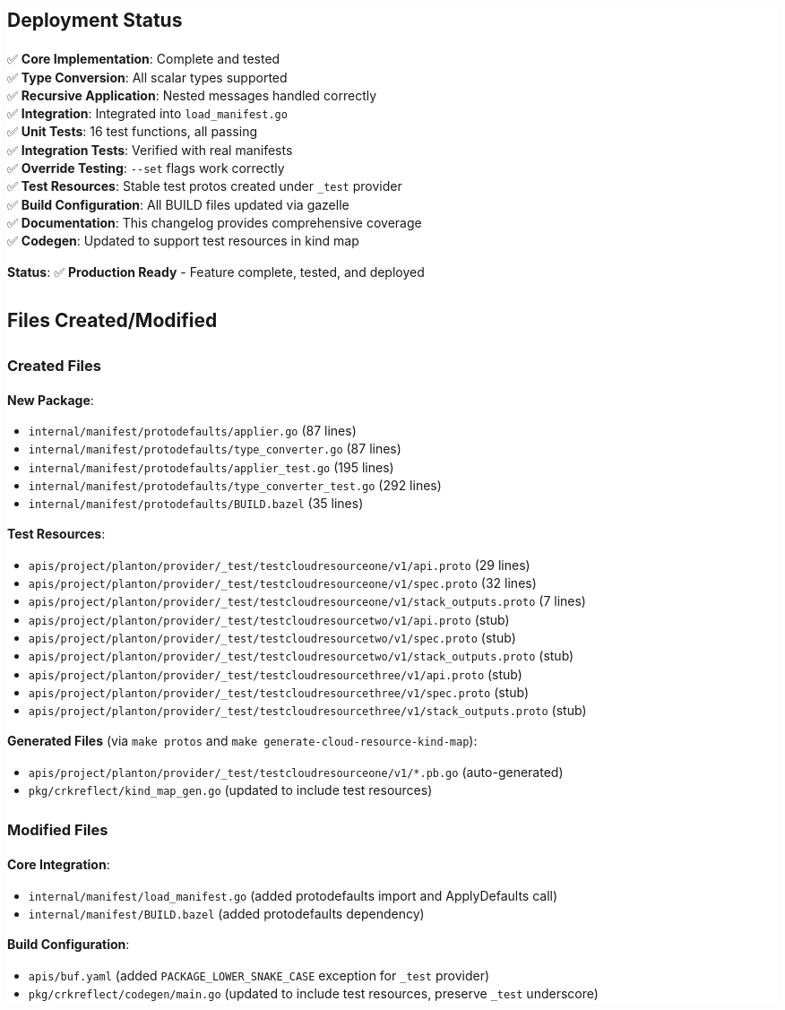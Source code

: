 ## Deployment Status

✅ **Core Implementation**: Complete and tested  
✅ **Type Conversion**: All scalar types supported  
✅ **Recursive Application**: Nested messages handled correctly  
✅ **Integration**: Integrated into `load_manifest.go`  
✅ **Unit Tests**: 16 test functions, all passing  
✅ **Integration Tests**: Verified with real manifests  
✅ **Override Testing**: `--set` flags work correctly  
✅ **Test Resources**: Stable test protos created under `_test` provider  
✅ **Build Configuration**: All BUILD files updated via gazelle  
✅ **Documentation**: This changelog provides comprehensive coverage  
✅ **Codegen**: Updated to support test resources in kind map

**Status**: ✅ **Production Ready** - Feature complete, tested, and deployed

## Files Created/Modified

### Created Files

**New Package**:
- `internal/manifest/protodefaults/applier.go` (87 lines)
- `internal/manifest/protodefaults/type_converter.go` (87 lines)
- `internal/manifest/protodefaults/applier_test.go` (195 lines)
- `internal/manifest/protodefaults/type_converter_test.go` (292 lines)
- `internal/manifest/protodefaults/BUILD.bazel` (35 lines)

**Test Resources**:
- `apis/project/planton/provider/_test/testcloudresourceone/v1/api.proto` (29 lines)
- `apis/project/planton/provider/_test/testcloudresourceone/v1/spec.proto` (32 lines)
- `apis/project/planton/provider/_test/testcloudresourceone/v1/stack_outputs.proto` (7 lines)
- `apis/project/planton/provider/_test/testcloudresourcetwo/v1/api.proto` (stub)
- `apis/project/planton/provider/_test/testcloudresourcetwo/v1/spec.proto` (stub)
- `apis/project/planton/provider/_test/testcloudresourcetwo/v1/stack_outputs.proto` (stub)
- `apis/project/planton/provider/_test/testcloudresourcethree/v1/api.proto` (stub)
- `apis/project/planton/provider/_test/testcloudresourcethree/v1/spec.proto` (stub)
- `apis/project/planton/provider/_test/testcloudresourcethree/v1/stack_outputs.proto` (stub)

**Generated Files** (via `make protos` and `make generate-cloud-resource-kind-map`):
- `apis/project/planton/provider/_test/testcloudresourceone/v1/*.pb.go` (auto-generated)
- `pkg/crkreflect/kind_map_gen.go` (updated to include test resources)

### Modified Files

**Core Integration**:
- `internal/manifest/load_manifest.go` (added protodefaults import and ApplyDefaults call)
- `internal/manifest/BUILD.bazel` (added protodefaults dependency)

**Build Configuration**:
- `apis/buf.yaml` (added `PACKAGE_LOWER_SNAKE_CASE` exception for `_test` provider)
- `pkg/crkreflect/codegen/main.go` (updated to include test resources, preserve `_test` underscore)
